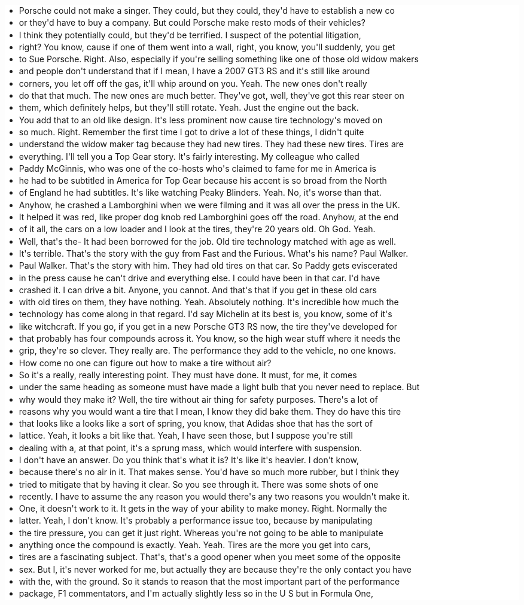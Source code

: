 *  Porsche could not make a singer. They could, but they could, they'd have to establish a new co
*  or they'd have to buy a company. But could Porsche make resto mods of their vehicles?
*  I think they potentially could, but they'd be terrified. I suspect of the potential litigation,
*  right? You know, cause if one of them went into a wall, right, you know, you'll suddenly, you get
*  to Sue Porsche. Right. Also, especially if you're selling something like one of those old widow makers
*  and people don't understand that if I mean, I have a 2007 GT3 RS and it's still like around
*  corners, you let off off the gas, it'll whip around on you. Yeah. The new ones don't really
*  do that that much. The new ones are much better. They've got, well, they've got this rear steer on
*  them, which definitely helps, but they'll still rotate. Yeah. Just the engine out the back.
*  You add that to an old like design. It's less prominent now cause tire technology's moved on
*  so much. Right. Remember the first time I got to drive a lot of these things, I didn't quite
*  understand the widow maker tag because they had new tires. They had these new tires. Tires are
*  everything. I'll tell you a Top Gear story. It's fairly interesting. My colleague who called
*  Paddy McGinnis, who was one of the co-hosts who's claimed to fame for me in America is
*  he had to be subtitled in America for Top Gear because his accent is so broad from the North
*  of England he had subtitles. It's like watching Peaky Blinders. Yeah. No, it's worse than that.
*  Anyhow, he crashed a Lamborghini when we were filming and it was all over the press in the UK.
*  It helped it was red, like proper dog knob red Lamborghini goes off the road. Anyhow, at the end
*  of it all, the cars on a low loader and I look at the tires, they're 20 years old. Oh God. Yeah.
*  Well, that's the- It had been borrowed for the job. Old tire technology matched with age as well.
*  It's terrible. That's the story with the guy from Fast and the Furious. What's his name? Paul Walker.
*  Paul Walker. That's the story with him. They had old tires on that car. So Paddy gets eviscerated
*  in the press cause he can't drive and everything else. I could have been in that car. I'd have
*  crashed it. I can drive a bit. Anyone, you cannot. And that's that if you get in these old cars
*  with old tires on them, they have nothing. Yeah. Absolutely nothing. It's incredible how much the
*  technology has come along in that regard. I'd say Michelin at its best is, you know, some of it's
*  like witchcraft. If you go, if you get in a new Porsche GT3 RS now, the tire they've developed for
*  that probably has four compounds across it. You know, so the high wear stuff where it needs the
*  grip, they're so clever. They really are. The performance they add to the vehicle, no one knows.
*  How come no one can figure out how to make a tire without air?
*  So it's a really, really interesting point. They must have done. It must, for me, it comes
*  under the same heading as someone must have made a light bulb that you never need to replace. But
*  why would they make it? Well, the tire without air thing for safety purposes. There's a lot of
*  reasons why you would want a tire that I mean, I know they did bake them. They do have this tire
*  that looks like a looks like a sort of spring, you know, that Adidas shoe that has the sort of
*  lattice. Yeah, it looks a bit like that. Yeah, I have seen those, but I suppose you're still
*  dealing with a, at that point, it's a sprung mass, which would interfere with suspension.
*  I don't have an answer. Do you think that's what it is? It's like it's heavier. I don't know,
*  because there's no air in it. That makes sense. You'd have so much more rubber, but I think they
*  tried to mitigate that by having it clear. So you see through it. There was some shots of one
*  recently. I have to assume the any reason you would there's any two reasons you wouldn't make it.
*  One, it doesn't work to it. It gets in the way of your ability to make money. Right. Normally the
*  latter. Yeah, I don't know. It's probably a performance issue too, because by manipulating
*  the tire pressure, you can get it just right. Whereas you're not going to be able to manipulate
*  anything once the compound is exactly. Yeah. Yeah. Tires are the more you get into cars,
*  tires are a fascinating subject. That's, that's a good opener when you meet some of the opposite
*  sex. But I, it's never worked for me, but actually they are because they're the only contact you have
*  with the, with the ground. So it stands to reason that the most important part of the performance
*  package, F1 commentators, and I'm actually slightly less so in the U S but in Formula One,